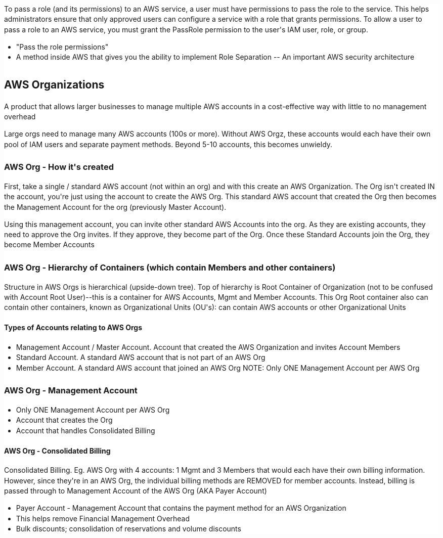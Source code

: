 To pass a role (and its permissions) to an AWS service, a user must have permissions to pass the role to the service. This helps administrators ensure that only approved users can configure a service with a role that grants permissions. To allow a user to pass a role to an AWS service, you must grant the PassRole permission to the user's IAM user, role, or group.
- "Pass the role permissions"
- A method inside AWS that gives you the ability to implement Role Separation
-- An important AWS security architecture


## AWS Organizations
A product that allows larger businesses to manage multiple AWS accounts in a cost-effective way with little to no management overhead

Large orgs need to manage many AWS accounts (100s or more). Without AWS Orgz, these accounts would each have their own pool of IAM users and separate payment methods. Beyond 5-10 accounts, this becomes unwieldy.

### AWS Org - How it's created
First, take a single / standard AWS account (not within an org) and with this create an AWS Organization. The Org isn't created IN the account, you're just using the account to create the AWS Org. This standard AWS account that created the Org then becomes the Management Account for the org (previously Master Account).

Using this management account, you can invite other standard AWS Accounts into the org. As they are existing accounts, they need to approve the Org invites. If they approve, they become part of the Org. Once these Standard Accounts join the Org, they become Member Accounts

### AWS Org - Hierarchy of Containers (which contain Members and other containers)
Structure in AWS Orgs is hierarchical (upside-down tree). Top of hierarchy is Root Container of Organization (not to be confused with Account Root User)--this is a container for AWS Accounts, Mgmt and Member Accounts. This Org Root container also can contain other containers, known as Organizational Units (OU's): can contain AWS accounts or other Organizational Units

#### Types of Accounts relating to AWS Orgs
- Management Account / Master Account. Account that created the AWS Organization and invites Account Members
- Standard Account. A standard AWS account that is not part of an AWS Org
- Member Account. A standard AWS account that joined an AWS Org
NOTE: Only ONE Management Account per AWS Org

### AWS Org - Management Account
- Only ONE Management Account per AWS Org
- Account that creates the Org
- Account that handles Consolidated Billing

#### AWS Org - Consolidated Billing
Consolidated Billing. Eg. AWS Org with 4 accounts: 1 Mgmt and 3 Members that would each have their own billing information. However, since they're in an AWS Org, the individual billing methods are REMOVED for member accounts. Instead, billing is passed through to Management Account of the AWS Org (AKA Payer Account)
- Payer Account - Management Account that contains the payment method for an AWS Organization
- This helps remove Financial Management Overhead
- Bulk discounts; consolidation of reservations and volume discounts
